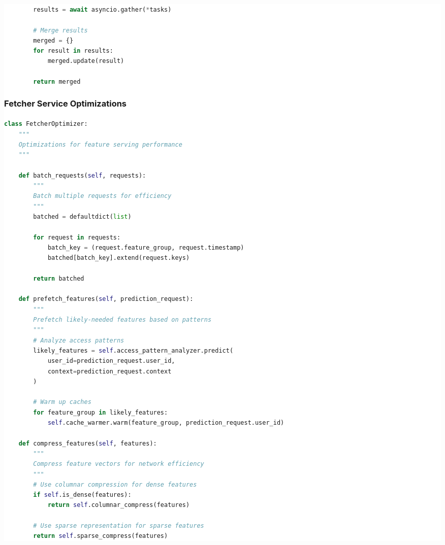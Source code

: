 ```python
        results = await asyncio.gather(*tasks)
        
        # Merge results
        merged = {}
        for result in results:
            merged.update(result)
            
        return merged
```

### Fetcher Service Optimizations

```python
class FetcherOptimizer:
    """
    Optimizations for feature serving performance
    """
    
    def batch_requests(self, requests):
        """
        Batch multiple requests for efficiency
        """
        batched = defaultdict(list)
        
        for request in requests:
            batch_key = (request.feature_group, request.timestamp)
            batched[batch_key].extend(request.keys)
        
        return batched
    
    def prefetch_features(self, prediction_request):
        """
        Prefetch likely-needed features based on patterns
        """
        # Analyze access patterns
        likely_features = self.access_pattern_analyzer.predict(
            user_id=prediction_request.user_id,
            context=prediction_request.context
        )
        
        # Warm up caches
        for feature_group in likely_features:
            self.cache_warmer.warm(feature_group, prediction_request.user_id)
    
    def compress_features(self, features):
        """
        Compress feature vectors for network efficiency
        """
        # Use columnar compression for dense features
        if self.is_dense(features):
            return self.columnar_compress(features)
        
        # Use sparse representation for sparse features
        return self.sparse_compress(features)
```
